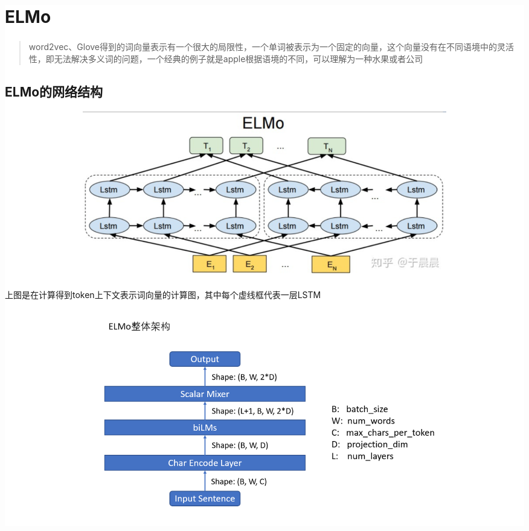 # ELMo    
  
>word2vec、Glove得到的词向量表示有一个很大的局限性，一个单词被表示为一个固定的向量，这个向量没有在不同语境中的灵活性，即无法解决多义词的问题，一个经典的例子就是apple根据语境的不同，可以理解为一种水果或者公司

## ELMo的网络结构   
<div align="center">
<img src=./note_fig/ELMo.png width=70% />
</div>

上图是在计算得到token上下文表示词向量的计算图，其中每个虚线框代表一层LSTM   
<div align="center">
<img src=./note_fig/ELMo_train.png width=70% />
</div>
